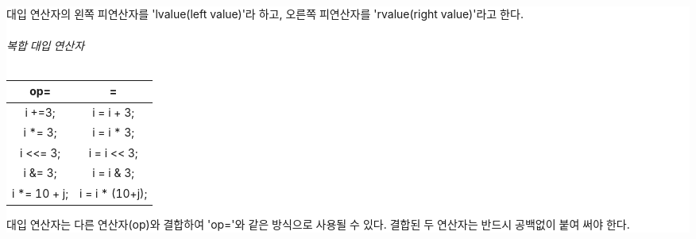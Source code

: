 대입 연산자의 왼쪽 피연산자를 'lvalue(left value)'라 하고, 오른쪽 피연산자를 'rvalue(right value)'라고 한다.

###### 복합 대입 연산자

|     op=      |        =        |
| :----------: | :-------------: |
|    i +=3;    |   i = i + 3;    |
|   i *= 3;    |   i = i * 3;    |
|   i <<= 3;   |   i = i << 3;   |
|   i &= 3;    |   i = i & 3;    |
| i *= 10 + j; | i = i * (10+j); |

대입 연산자는 다른 연산자(op)와 결합하여 'op='와 같은 방식으로 사용될 수 있다. 결합된 두 연산자는 반드시 공백없이 붙여 써야 한다. 
